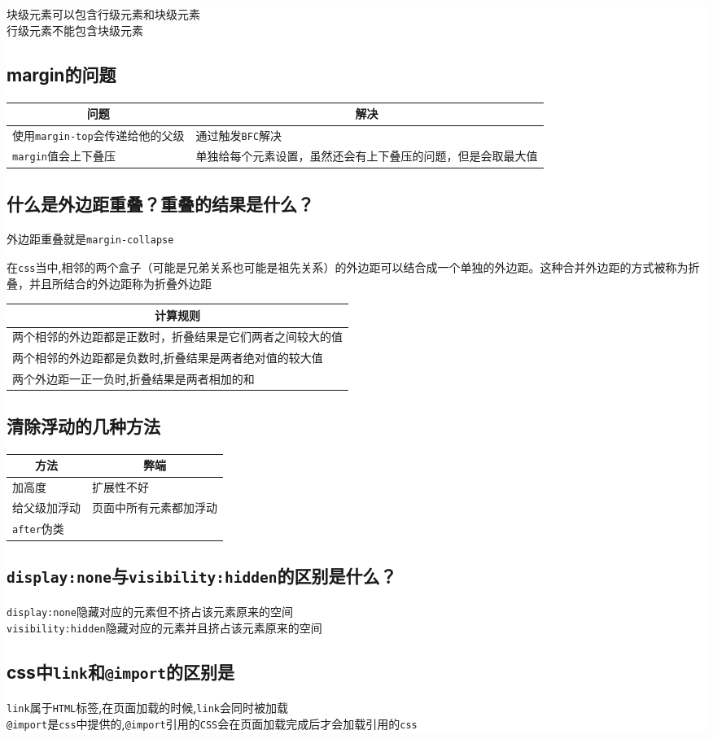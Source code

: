 块级元素可以包含行级元素和块级元素<br/>
行级元素不能包含块级元素





## margin的问题

| 问题 | 解决 |
| ---- | ---- |
| 使用`margin-top`会传递给他的父级 | 通过触发`BFC`解决 |
| `margin`值会上下叠压 | 单独给每个元素设置，虽然还会有上下叠压的问题，但是会取最大值 |





## 什么是外边距重叠？重叠的结果是什么？

外边距重叠就是`margin-collapse`

在`css`当中,相邻的两个盒子（可能是兄弟关系也可能是祖先关系）的外边距可以结合成一个单独的外边距。这种合并外边距的方式被称为折叠，并且所结合的外边距称为折叠外边距

| 计算规则 |
| ----- |
| 两个相邻的外边距都是正数时，折叠结果是它们两者之间较大的值 |
| 两个相邻的外边距都是负数时,折叠结果是两者绝对值的较大值 |
| 两个外边距一正一负时,折叠结果是两者相加的和 |


## 清除浮动的几种方法

| 方法 | 弊端 |
| --- | ---- |
| 加高度 | 扩展性不好 |
| 给父级加浮动 | 页面中所有元素都加浮动 |
| `after`伪类 | |



## `display:none`与`visibility:hidden`的区别是什么？

`display:none`隐藏对应的元素但不挤占该元素原来的空间<br/>
`visibility:hidden`隐藏对应的元素并且挤占该元素原来的空间



## css中`link`和`@import`的区别是

`link`属于`HTML`标签,在页面加载的时候,`link`会同时被加载<br/>
`@import`是`css`中提供的,`@import`引用的`CSS`会在页面加载完成后才会加载引用的`css`
